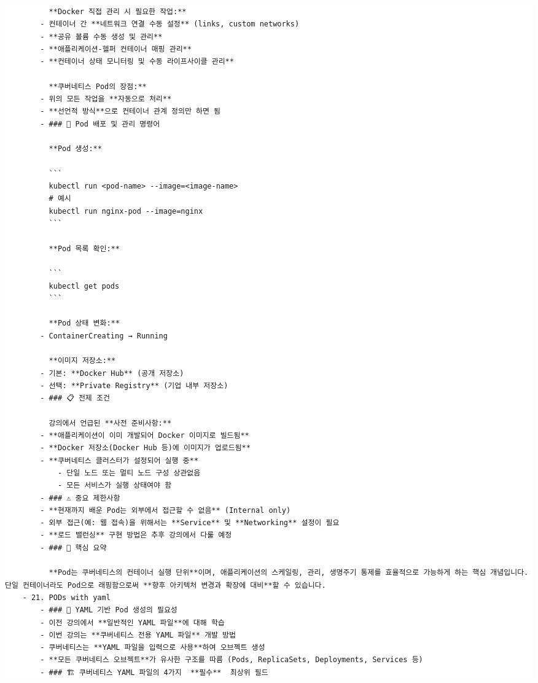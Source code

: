 			  **Docker 직접 관리 시 필요한 작업:**
			- 컨테이너 간 **네트워크 연결 수동 설정** (links, custom networks)
			- **공유 볼륨 수동 생성 및 관리**
			- **애플리케이션-헬퍼 컨테이너 매핑 관리**
			- **컨테이너 상태 모니터링 및 수동 라이프사이클 관리**
			  
			  **쿠버네티스 Pod의 장점:**
			- 위의 모든 작업을 **자동으로 처리**
			- **선언적 방식**으로 컨테이너 관계 정의만 하면 됨
			- ### 🚀 Pod 배포 및 관리 명령어
			  
			  **Pod 생성:**
			  
			  ```
			  kubectl run <pod-name> --image=<image-name>
			  # 예시
			  kubectl run nginx-pod --image=nginx
			  ```
			  
			  **Pod 목록 확인:**
			  
			  ```
			  kubectl get pods
			  ```
			  
			  **Pod 상태 변화:**
			- ContainerCreating → Running
			  
			  **이미지 저장소:**
			- 기본: **Docker Hub** (공개 저장소)
			- 선택: **Private Registry** (기업 내부 저장소)
			- ### 📋 전제 조건
			  
			  강의에서 언급된 **사전 준비사항:**
			- **애플리케이션이 이미 개발되어 Docker 이미지로 빌드됨**
			- **Docker 저장소(Docker Hub 등)에 이미지가 업로드됨**
			- **쿠버네티스 클러스터가 설정되어 실행 중**
				- 단일 노드 또는 멀티 노드 구성 상관없음
				- 모든 서비스가 실행 상태여야 함
			- ### ⚠️ 중요 제한사항
			- **현재까지 배운 Pod는 외부에서 접근할 수 없음** (Internal only)
			- 외부 접근(예: 웹 접속)을 위해서는 **Service** 및 **Networking** 설정이 필요
			- **로드 밸런싱** 구현 방법은 추후 강의에서 다룰 예정
			- ### 🎯 핵심 요약
			  
			  **Pod는 쿠버네티스의 컨테이너 실행 단위**이며, 애플리케이션의 스케일링, 관리, 생명주기 통제를 효율적으로 가능하게 하는 핵심 개념입니다. 단일 컨테이너라도 Pod으로 래핑함으로써 **향후 아키텍처 변경과 확장에 대비**할 수 있습니다.
		- 21. PODs with yaml
			- ### 📝 YAML 기반 Pod 생성의 필요성
			- 이전 강의에서 **일반적인 YAML 파일**에 대해 학습
			- 이번 강의는 **쿠버네티스 전용 YAML 파일** 개발 방법
			- 쿠버네티스는 **YAML 파일을 입력으로 사용**하여 오브젝트 생성
			- **모든 쿠버네티스 오브젝트**가 유사한 구조를 따름 (Pods, ReplicaSets, Deployments, Services 등)
			- ### 🏗️ 쿠버네티스 YAML 파일의 4가지  **필수**  최상위 필드
			  